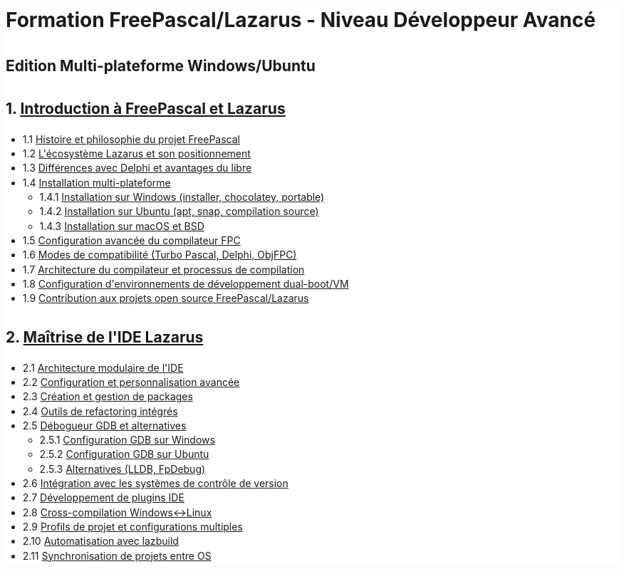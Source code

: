 # Formation FreePascal/Lazarus - Niveau Développeur Avancé
## Edition Multi-plateforme Windows/Ubuntu

## 1. [Introduction à FreePascal et Lazarus](01-introduction-freepascal-lazarus/README.md)

- 1.1 [Histoire et philosophie du projet FreePascal](01-introduction-freepascal-lazarus/01-histoire-philosophie-projet.md)
- 1.2 [L'écosystème Lazarus et son positionnement](01-introduction-freepascal-lazarus/02-ecosysteme-lazarus-positionnement.md)
- 1.3 [Différences avec Delphi et avantages du libre](01-introduction-freepascal-lazarus/03-differences-delphi-avantages-libre.md)
- 1.4 [Installation multi-plateforme](01-introduction-freepascal-lazarus/04-installation-multiplateforme.md)
  - 1.4.1 [Installation sur Windows (installer, chocolatey, portable)](01-introduction-freepascal-lazarus/04.1-installation-windows.md)
  - 1.4.2 [Installation sur Ubuntu (apt, snap, compilation source)](01-introduction-freepascal-lazarus/04.2-installation-ubuntu.md)
  - 1.4.3 [Installation sur macOS et BSD](01-introduction-freepascal-lazarus/04.3-installation-macos-bsd.md)
- 1.5 [Configuration avancée du compilateur FPC](01-introduction-freepascal-lazarus/05-configuration-avancee-compilateur-fpc.md)
- 1.6 [Modes de compatibilité (Turbo Pascal, Delphi, ObjFPC)](01-introduction-freepascal-lazarus/06-modes-compatibilite.md)
- 1.7 [Architecture du compilateur et processus de compilation](01-introduction-freepascal-lazarus/07-architecture-compilateur-processus-compilation.md)
- 1.8 [Configuration d'environnements de développement dual-boot/VM](01-introduction-freepascal-lazarus/08-configuration-environnements-dual-boot-vm.md)
- 1.9 [Contribution aux projets open source FreePascal/Lazarus](01-introduction-freepascal-lazarus/09-contribution-projets-open-source.md)

## 2. [Maîtrise de l'IDE Lazarus](02-maitrise-ide-lazarus/README.md)

- 2.1 [Architecture modulaire de l'IDE](02-maitrise-ide-lazarus/01-architecture-modulaire-ide.md)
- 2.2 [Configuration et personnalisation avancée](02-maitrise-ide-lazarus/02-configuration-personnalisation-avancee.md)
- 2.3 [Création et gestion de packages](02-maitrise-ide-lazarus/03-creation-gestion-packages.md)
- 2.4 [Outils de refactoring intégrés](02-maitrise-ide-lazarus/04-outils-refactoring-integres.md)
- 2.5 [Débogueur GDB et alternatives](02-maitrise-ide-lazarus/05-debogueur-gdb-alternatives.md)
  - 2.5.1 [Configuration GDB sur Windows](02-maitrise-ide-lazarus/05.1-configuration-gdb-windows.md)
  - 2.5.2 [Configuration GDB sur Ubuntu](02-maitrise-ide-lazarus/05.2-configuration-gdb-ubuntu.md)
  - 2.5.3 [Alternatives (LLDB, FpDebug)](02-maitrise-ide-lazarus/05.3-alternatives-lldb-fpdebug.md)
- 2.6 [Intégration avec les systèmes de contrôle de version](02-maitrise-ide-lazarus/06-integration-controle-version.md)
- 2.7 [Développement de plugins IDE](02-maitrise-ide-lazarus/07-developpement-plugins-ide.md)
- 2.8 [Cross-compilation Windows↔Linux](02-maitrise-ide-lazarus/08-cross-compilation-windows-linux.md)
- 2.9 [Profils de projet et configurations multiples](02-maitrise-ide-lazarus/09-profils-projet-configurations-multiples.md)
- 2.10 [Automatisation avec lazbuild](02-maitrise-ide-lazarus/10-automatisation-lazbuild.md)
- 2.11 [Synchronisation de projets entre OS](02-maitrise-ide-lazarus/11-synchronisation-projets-entre-os.md)
